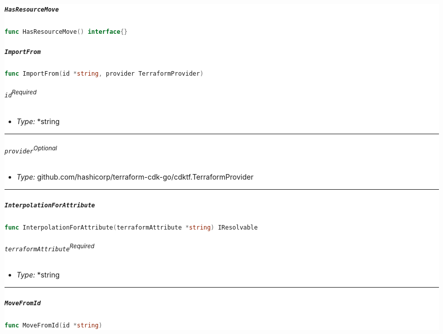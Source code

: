 
##### `HasResourceMove` <a name="HasResourceMove" id="@cdktf/provider-vault.certAuthBackendRole.CertAuthBackendRole.hasResourceMove"></a>

```go
func HasResourceMove() interface{}
```

##### `ImportFrom` <a name="ImportFrom" id="@cdktf/provider-vault.certAuthBackendRole.CertAuthBackendRole.importFrom"></a>

```go
func ImportFrom(id *string, provider TerraformProvider)
```

###### `id`<sup>Required</sup> <a name="id" id="@cdktf/provider-vault.certAuthBackendRole.CertAuthBackendRole.importFrom.parameter.id"></a>

- *Type:* *string

---

###### `provider`<sup>Optional</sup> <a name="provider" id="@cdktf/provider-vault.certAuthBackendRole.CertAuthBackendRole.importFrom.parameter.provider"></a>

- *Type:* github.com/hashicorp/terraform-cdk-go/cdktf.TerraformProvider

---

##### `InterpolationForAttribute` <a name="InterpolationForAttribute" id="@cdktf/provider-vault.certAuthBackendRole.CertAuthBackendRole.interpolationForAttribute"></a>

```go
func InterpolationForAttribute(terraformAttribute *string) IResolvable
```

###### `terraformAttribute`<sup>Required</sup> <a name="terraformAttribute" id="@cdktf/provider-vault.certAuthBackendRole.CertAuthBackendRole.interpolationForAttribute.parameter.terraformAttribute"></a>

- *Type:* *string

---

##### `MoveFromId` <a name="MoveFromId" id="@cdktf/provider-vault.certAuthBackendRole.CertAuthBackendRole.moveFromId"></a>

```go
func MoveFromId(id *string)
```
